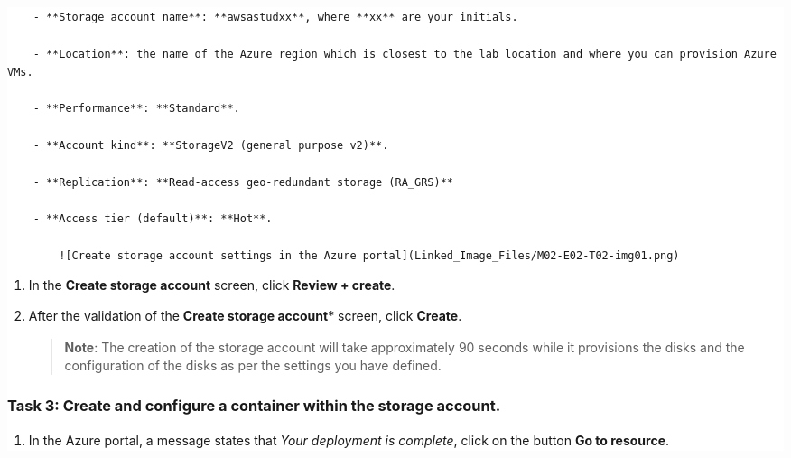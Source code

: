         - **Storage account name**: **awsastudxx**, where **xx** are your initials.

        - **Location**: the name of the Azure region which is closest to the lab location and where you can provision Azure VMs.

        - **Performance**: **Standard**.

        - **Account kind**: **StorageV2 (general purpose v2)**.

        - **Replication**: **Read-access geo-redundant storage (RA_GRS)**

        - **Access tier (default)**: **Hot**.

            ![Create storage account settings in the Azure portal](Linked_Image_Files/M02-E02-T02-img01.png)

1. In the **Create storage account** screen, click **Review + create**.

1. After the validation of the **Create storage account*** screen, click **Create**.

   > **Note**: The creation of the storage account will take approximately 90 seconds while it provisions the disks and the configuration of the disks as per the settings you have defined.

### Task 3: Create and configure a container within the storage account.

1. In the Azure portal, a message states that _Your deployment is complete_, click on the button **Go to resource**.

